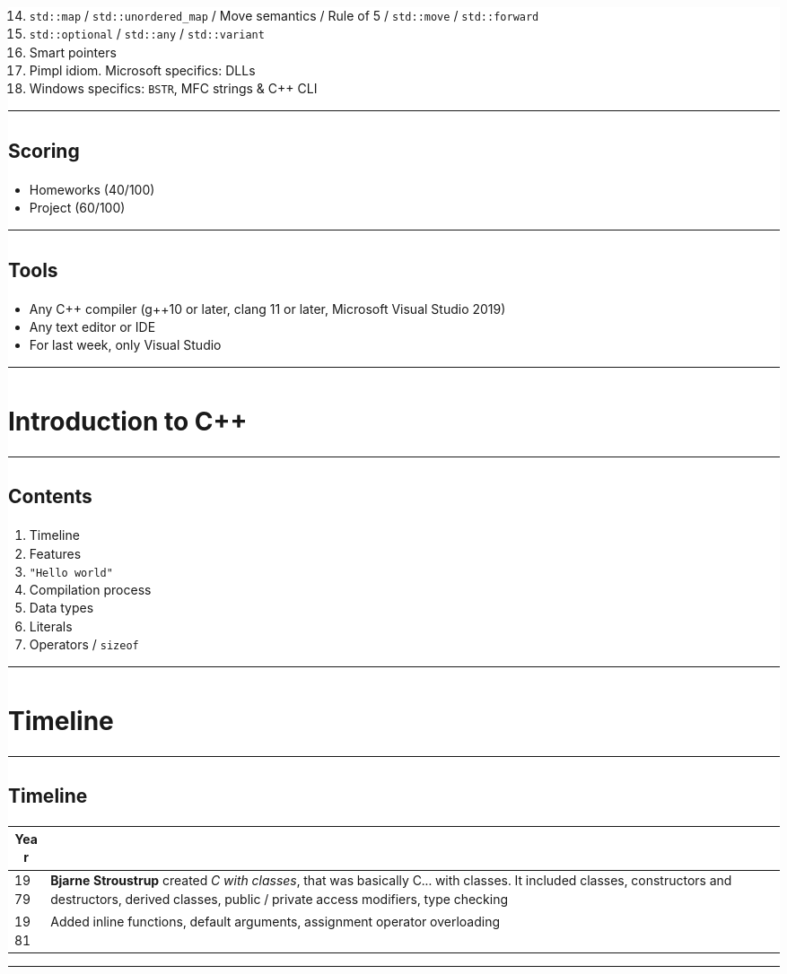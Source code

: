 14. `std::map` / `std::unordered_map` / Move semantics / Rule of 5 / `std::move` / `std::forward`
15. `std::optional` / `std::any` / `std::variant`
16. Smart pointers
17. Pimpl idiom. Microsoft specifics: DLLs
18. Windows specifics: `BSTR`, MFC strings & C++ CLI

---

## Scoring

- Homeworks (40/100)
- Project (60/100)

---

## Tools

- Any C++ compiler (g++10 or later, clang 11 or later, Microsoft Visual Studio 2019)
- Any text editor or IDE
- For last week, only Visual Studio

---

# Introduction to C++

---

## Contents

1. Timeline
2. Features
3. `"Hello world"`
4. Compilation process
5. Data types
6. Literals
7. Operators / `sizeof`

---

# Timeline

---

## Timeline

| Year   | &nbsp;
|--------|:------
|    1979|**Bjarne Stroustrup** created *C with classes*, that was basically C... with classes. It included classes, constructors and destructors,  derived classes, public / private access modifiers, type checking
|    1981|Added inline functions, default arguments, assignment operator overloading

---